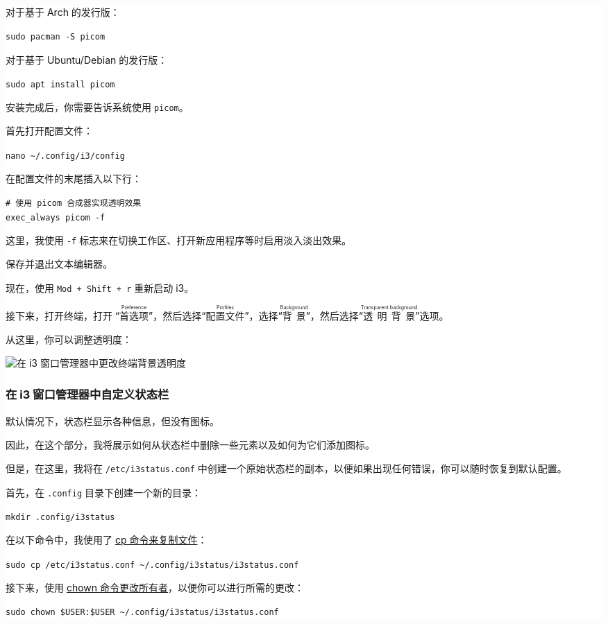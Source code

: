 对于基于 Arch 的发行版：

```
sudo pacman -S picom
```

对于基于 Ubuntu/Debian 的发行版：

```
sudo apt install picom
```

安装完成后，你需要告诉系统使用 `picom`。

首先打开配置文件：

```
nano ~/.config/i3/config
```

在配置文件的末尾插入以下行：

```
# 使用 picom 合成器实现透明效果
exec_always picom -f
```

这里，我使用 `-f` 标志来在切换工作区、打开新应用程序等时启用淡入淡出效果。

保存并退出文本编辑器。

现在，使用 `Mod + Shift + r` 重新启动 i3。

接下来，打开终端，打开 “<ruby>首选项<rt>Preference</rt></ruby>”，然后选择“<ruby>配置文件<rt>Profiles</rt></ruby>”，选择“<ruby>背景<rt>Background</rt></ruby>”，然后选择“<ruby>透明背景<rt>Transparent background</rt></ruby>”选项。

从这里，你可以调整透明度：

![在 i3 窗口管理器中更改终端背景透明度][32]

### 在 i3 窗口管理器中自定义状态栏

默认情况下，状态栏显示各种信息，但没有图标。

因此，在这个部分，我将展示如何从状态栏中删除一些元素以及如何为它们添加图标。

但是，在这里，我将在 `/etc/i3status.conf` 中创建一个原始状态栏的副本，以便如果出现任何错误，你可以随时恢复到默认配置。

首先，在 `.config` 目录下创建一个新的目录：

```
mkdir .config/i3status
```

在以下命令中，我使用了 [cp 命令来复制文件][33]：

```
sudo cp /etc/i3status.conf ~/.config/i3status/i3status.conf
```

接下来，使用 [chown 命令更改所有者][34]，以便你可以进行所需的更改：

```
sudo chown $USER:$USER ~/.config/i3status/i3status.conf
```


[#]: subject: "The Ultimate Guide to i3 Customization in Linux"
[#]: via: "https://itsfoss.com/i3-customization/"
[#]: author: "Sagar Sharma https://itsfoss.com/author/sagar/"
[#]: collector: "lkxed"
[#]: translator: "ChatGPT"
[#]: reviewer: "wxy"
[#]: publisher: "wxy"
[#]: url: "https://linux.cn/article-15955-1.html"
[a]: https://itsfoss.com/author/sagar/
[b]: https://github.com/lkxed/
[1]: https://itsfoss.com/content/images/2023/04/linux-mint-i3.jpg
[2]: https://itsfoss.com/best-window-managers/
[3]: https://www.reddit.com/r/unixporn
[4]: https://itsfoss.com/content/images/2023/04/How-to-configure-i3-window-manager-with-i3blocks-and-i3gaps-in-linux.png
[5]: https://github.com/itsfoss/text-files/tree/master/i3_config_files
[6]: https://itsfoss.com/content/images/2023/04/use-lightdm-to-use-the-i3-wm-in-arch.png
[7]: https://itsfoss.com/content/images/2023/04/create-configuration-file-for-i3.png
[8]: https://itsfoss.com/content/images/2023/04/choose-the-mod-key-in-i3.png
[9]: https://itsfoss.com/content/images/2023/04/Using-I3-on-arch-linux.png
[10]: https://itsfoss.com/aur-arch-linux/
[11]: https://itsfoss.com/best-aur-helpers/
[12]: https://itsfoss.com/content/images/2023/04/find-connected-display-in-I3.png
[13]: https://linuxhandbook.com/beginning-end-file-nano/
[14]: https://itsfoss.com/content/images/2023/04/change-display-resolution-in-I3-permanently.png
[15]: https://linuxhandbook.com/nano-save-exit/
[16]: https://itsfoss.com/content/images/2023/04/Use-feh-utility-to-change-background-in-I3-window-manager.png
[17]: https://itsfoss.com/content/images/2023/04/change-wallpaper-in-I3-window-manager.png
[18]: https://itsfoss.com/content/images/2023/04/how-to-lock-the-I3-window-manager.gif
[19]: https://github.com/Raymo111/i3lock-color
[20]: https://linuxhandbook.com/chmod-command/
[21]: https://itsfoss.com/content/images/2023/04/how-to-use-i3lock-color-in-arch-linux-1.png
[22]: https://itsfoss.com/content/images/2023/04/Change-theme-in-I3-window-manager-using-lxappearance.png
[23]: https://itsfoss.com/content/images/2023/04/Change-icons-in-I3-window-manager-using-lxappearance.png
[24]: https://itsfoss.com/content/images/2023/04/change-theme-and-icon-in-i3-window-manager.png
[25]: https://itsfoss.com/content/images/2023/04/workspace-variables-in-I3-config-file.png
[26]: https://fontawesome.com/v5/cheatsheet
[27]: https://itsfoss.com/content/images/2023/04/workspace-icons.png
[28]: https://itsfoss.com/content/images/2023/04/change-font-of-the-workspace-and-titlebar-in-I3-window-manager.png
[29]: https://itsfoss.com/content/images/2023/04/open-application-and-terminal-side-by-side.png
[30]: https://itsfoss.com/content/images/2023/04/find-the-class-name-in-i3-window-manager.gif
[31]: https://itsfoss.com/content/images/2023/04/Allocate-specific-applications-to-specific-workspaces-in-I3-window-manager.png
[32]: https://itsfoss.com/content/images/2023/04/change-terminal-background-transperency-in-I3-window-manager.png
[33]: https://linuxhandbook.com/cp-command/
[34]: https://linuxhandbook.com/chown-command/
[35]: https://itsfoss.com/content/images/2023/04/change-the-path-of-the-i3-status-config-in-I3-window-manager.png
[36]: https://itsfoss.com/content/images/2023/04/Customize-the-status-bar-in-the-I3-window-manager.png
[37]: https://i3wm.org/docs/userguide.html#client_colors
[38]: https://itsfoss.com/content/images/2023/04/change-window-colors-in-I3-window-manager.png
[39]: https://itsfoss.com/content/images/2023/04/change-fonts-in-i3-status-bar.png
[40]: https://gist.github.com/lopspower/03fb1cc0ac9f32ef38f4
[41]: https://itsfoss.com/content/images/2023/04/config-file-to-make-the-I3-bar-transparent-in-I3-window-manager-1.png
[42]: https://itsfoss.com/content/images/2023/04/make-I3-status-bar-and-windows-transparent-in-I3-window-manager-3.png
[43]: https://itsfoss.com/content/images/2023/04/enable-i3blocks-in-i3-window-manager.png
[44]: https://itsfoss.com/content/images/2023/04/the-default-look-of-the-i3blocks-in-i3-window-manager.png
[45]: https://github.com/vivien/i3blocks-contrib/tree/master/apt-upgrades
[46]: https://github.com/firatakandere
[47]: https://itsfoss.com/content/images/2023/04/blocks-i3.jpg
[48]: https://itsfoss.com/content/images/2023/04/Customize-the-I3blocks-in-I3-window-manager.png
[49]: https://itsfoss.com/content/images/2023/04/use-i3gaps-in-i3-window-manager.png
[50]: https://itsfoss.com/zsh-ubuntu/
[51]: https://itsfoss.com/shells-linux/
[52]: https://itsfoss.com/customize-linux-terminal/
[53]: https://itsfoss.com/linux-terminal-emulators/